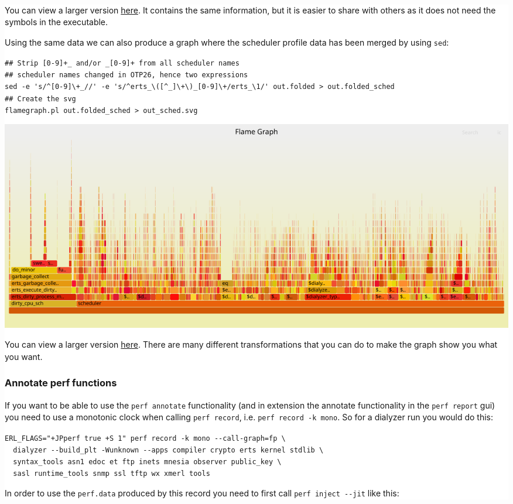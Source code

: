 You can view a larger version [here](assets/perf-beamasm.svg). It contains
the same information, but it is easier to share with others as it does
not need the symbols in the executable.

Using the same data we can also produce a graph where the scheduler profile data
has been merged by using `sed`:

    ## Strip [0-9]+_ and/or _[0-9]+ from all scheduler names
    ## scheduler names changed in OTP26, hence two expressions
    sed -e 's/^[0-9]\+_//' -e 's/^erts_\([^_]\+\)_[0-9]\+/erts_\1/' out.folded > out.folded_sched
    ## Create the svg
    flamegraph.pl out.folded_sched > out_sched.svg

![Linux Perf FlameGraph: dialyzer PLT build](assets/perf-beamasm-merged.svg)

You can view a larger version [here](assets/perf-beamasm-merged.svg).
There are many different transformations that you can do to make the graph show
you what you want.

### Annotate perf functions

If you want to be able to use the `perf annotate` functionality (and in extension
the annotate functionality in the `perf report` gui) you need to use a monotonic
clock when calling `perf record`, i.e. `perf record -k mono`. So for a dialyzer
run you would do this:

    ERL_FLAGS="+JPperf true +S 1" perf record -k mono --call-graph=fp \
      dialyzer --build_plt -Wunknown --apps compiler crypto erts kernel stdlib \
      syntax_tools asn1 edoc et ftp inets mnesia observer public_key \
      sasl runtime_tools snmp ssl tftp wx xmerl tools

In order to use the `perf.data` produced by this record you need to first call
`perf inject --jit` like this:


[W^X]: https://en.wikipedia.org/wiki/W%5EX